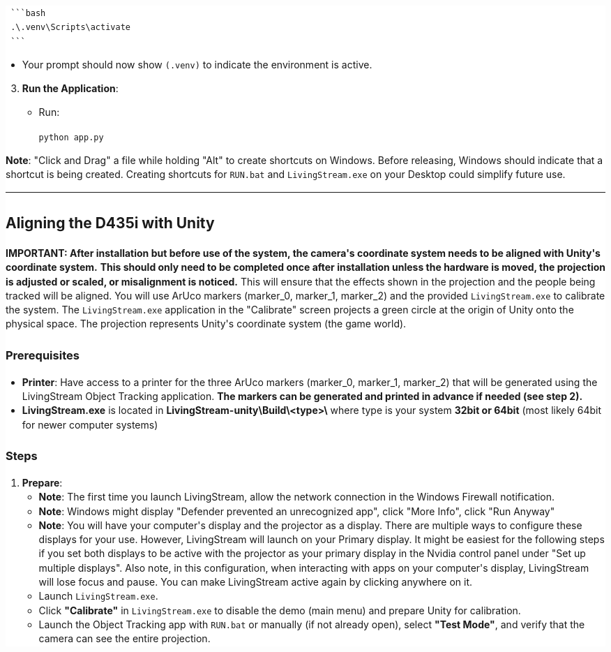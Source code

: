      ```bash
     .\.venv\Scripts\activate
     ```

   - Your prompt should now show `(.venv)` to indicate the environment is active.

3. **Run the Application**:
   - Run:

     ```bash
     python app.py
     ```

**Note**: "Click and Drag" a file while holding "Alt" to create shortcuts on Windows. Before releasing, Windows should indicate that a shortcut is being created. Creating shortcuts for `RUN.bat` and `LivingStream.exe` on your Desktop could simplify future use.

---

## Aligning the D435i with Unity

**IMPORTANT: After installation but before use of the system, the camera's coordinate system needs to be aligned with Unity's coordinate system.** **This should only need to be completed once after installation unless the hardware is moved, the projection is adjusted or scaled, or misalignment is noticed.** This will ensure that the effects shown in the projection and the people being tracked will be aligned. You will use ArUco markers (marker_0, marker_1, marker_2) and the provided `LivingStream.exe` to calibrate the system. The `LivingStream.exe` application in the "Calibrate" screen projects a green circle at the origin of Unity onto the physical space. The projection represents Unity's coordinate system (the game world).

### Prerequisites

- **Printer**: Have access to a printer for the three ArUco markers (marker_0, marker_1, marker_2) that will be generated using the LivingStream Object Tracking application. **The markers can be generated and printed in advance if needed (see step 2).**
- **LivingStream.exe** is located in **LivingStream-unity\Build\\\<type>\\** where type is your system **32bit or 64bit** (most likely 64bit for newer computer systems)

### Steps

1. **Prepare**:
   - **Note**: The first time you launch LivingStream, allow the network connection in the Windows Firewall notification.
   - **Note**: Windows might display "Defender prevented an unrecognized app", click "More Info", click "Run Anyway"
   - **Note**: You will have your computer's display and the projector as a display. There are multiple ways to configure these displays for your use. However, LivingStream will launch on your Primary display. It might be easiest for the following steps if you set both displays to be active with the projector as your primary display in the Nvidia control panel under "Set up multiple displays". Also note, in this configuration, when interacting with apps on your computer's display, LivingStream will lose focus and pause. You can make LivingStream active again by clicking anywhere on it.
   - Launch `LivingStream.exe`.
   - Click **"Calibrate"** in `LivingStream.exe` to disable the demo (main menu) and prepare Unity for calibration.
   - Launch the Object Tracking app with `RUN.bat` or manually (if not already open), select **"Test Mode"**, and verify that the camera can see the entire projection.
